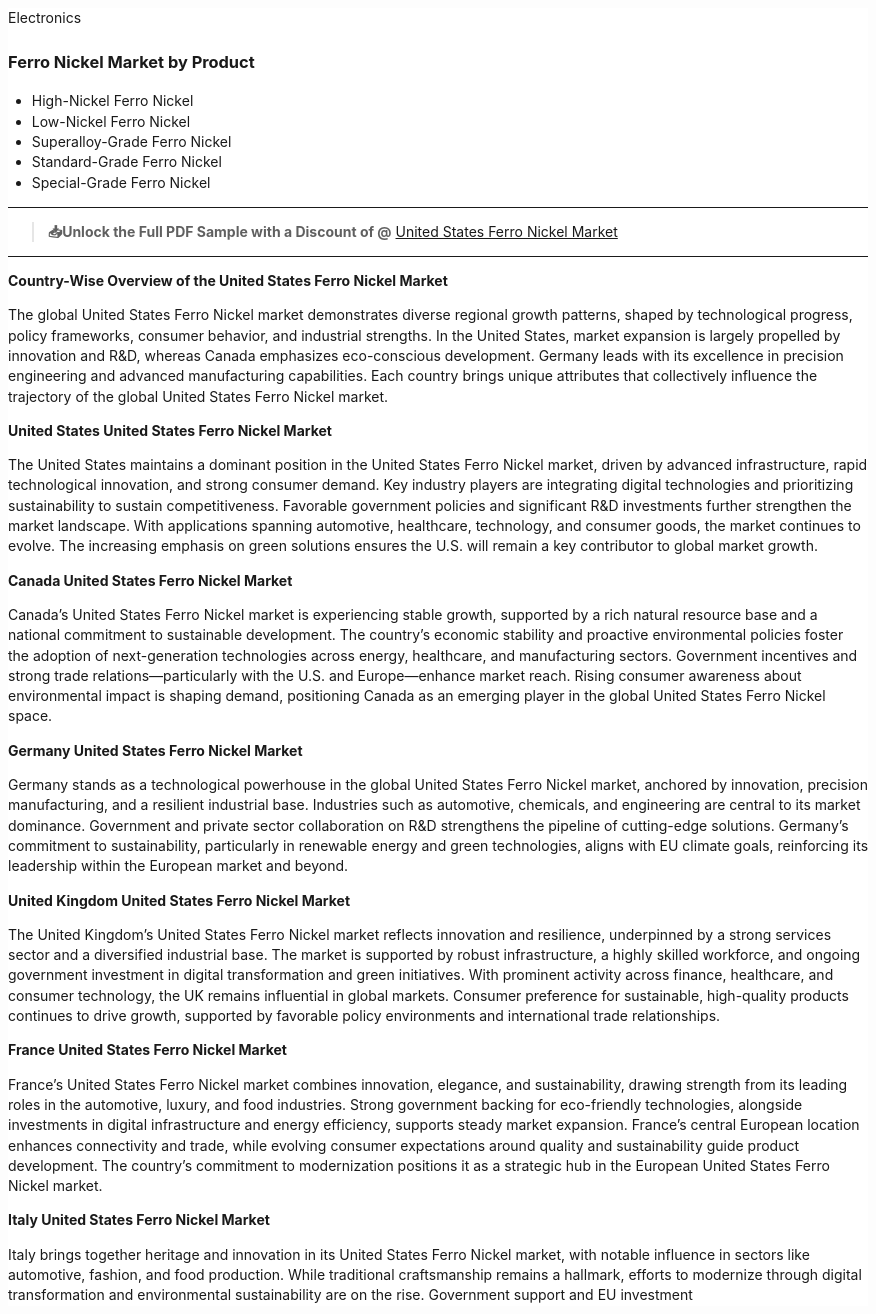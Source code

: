 Electronics</li></ul><h3>Ferro Nickel Market by Product</h3><ul><li>High-Nickel Ferro Nickel</li><li> Low-Nickel Ferro Nickel</li><li> Superalloy-Grade Ferro Nickel</li><li> Standard-Grade Ferro Nickel</li><li> Special-Grade Ferro Nickel</li></ul></p><hr /><blockquote><p><strong>📥Unlock the Full PDF Sample with a Discount of @</strong> <a href="https://www.marketresearchintellect.com/ask-for-discount/?rid=526174&amp;utm_source=Github-April&amp;utm_medium=016">United States Ferro Nickel Market</a></p></blockquote><hr /><p class="" data-start="217" data-end="261"><strong data-start="217" data-end="261">Country-Wise Overview of the United States Ferro Nickel Market</strong></p><p class="" data-start="263" data-end="774">The global United States Ferro Nickel market demonstrates diverse regional growth patterns, shaped by technological progress, policy frameworks, consumer behavior, and industrial strengths. In the United States, market expansion is largely propelled by innovation and R&amp;D, whereas Canada emphasizes eco-conscious development. Germany leads with its excellence in precision engineering and advanced manufacturing capabilities. Each country brings unique attributes that collectively influence the trajectory of the global United States Ferro Nickel market.</p><p class="" data-start="776" data-end="1421"><strong data-start="776" data-end="805">United States United States Ferro Nickel Market</strong></p><p class="" data-start="776" data-end="1421">The United States maintains a dominant position in the United States Ferro Nickel market, driven by advanced infrastructure, rapid technological innovation, and strong consumer demand. Key industry players are integrating digital technologies and prioritizing sustainability to sustain competitiveness. Favorable government policies and significant R&amp;D investments further strengthen the market landscape. With applications spanning automotive, healthcare, technology, and consumer goods, the market continues to evolve. The increasing emphasis on green solutions ensures the U.S. will remain a key contributor to global market growth.</p><p class="" data-start="1423" data-end="2019"><strong data-start="1423" data-end="1445">Canada United States Ferro Nickel Market</strong></p><p class="" data-start="1423" data-end="2019">Canada&rsquo;s United States Ferro Nickel market is experiencing stable growth, supported by a rich natural resource base and a national commitment to sustainable development. The country&rsquo;s economic stability and proactive environmental policies foster the adoption of next-generation technologies across energy, healthcare, and manufacturing sectors. Government incentives and strong trade relations&mdash;particularly with the U.S. and Europe&mdash;enhance market reach. Rising consumer awareness about environmental impact is shaping demand, positioning Canada as an emerging player in the global United States Ferro Nickel space.</p><p class="" data-start="2021" data-end="2591"><strong data-start="2021" data-end="2044">Germany United States Ferro Nickel Market</strong></p><p class="" data-start="2021" data-end="2591">Germany stands as a technological powerhouse in the global United States Ferro Nickel market, anchored by innovation, precision manufacturing, and a resilient industrial base. Industries such as automotive, chemicals, and engineering are central to its market dominance. Government and private sector collaboration on R&amp;D strengthens the pipeline of cutting-edge solutions. Germany&rsquo;s commitment to sustainability, particularly in renewable energy and green technologies, aligns with EU climate goals, reinforcing its leadership within the European market and beyond.</p><p class="" data-start="2593" data-end="3221"><strong data-start="2593" data-end="2623">United Kingdom United States Ferro Nickel Market</strong></p><p class="" data-start="2593" data-end="3221">The United Kingdom&rsquo;s United States Ferro Nickel market reflects innovation and resilience, underpinned by a strong services sector and a diversified industrial base. The market is supported by robust infrastructure, a highly skilled workforce, and ongoing government investment in digital transformation and green initiatives. With prominent activity across finance, healthcare, and consumer technology, the UK remains influential in global markets. Consumer preference for sustainable, high-quality products continues to drive growth, supported by favorable policy environments and international trade relationships.</p><p class="" data-start="3223" data-end="3838"><strong data-start="3223" data-end="3245">France United States Ferro Nickel Market</strong></p><p class="" data-start="3223" data-end="3838">France&rsquo;s United States Ferro Nickel market combines innovation, elegance, and sustainability, drawing strength from its leading roles in the automotive, luxury, and food industries. Strong government backing for eco-friendly technologies, alongside investments in digital infrastructure and energy efficiency, supports steady market expansion. France&rsquo;s central European location enhances connectivity and trade, while evolving consumer expectations around quality and sustainability guide product development. The country&rsquo;s commitment to modernization positions it as a strategic hub in the European United States Ferro Nickel market.</p><p class="" data-start="3840" data-end="4422"><strong data-start="3840" data-end="3861">Italy United States Ferro Nickel Market</strong></p><p class="" data-start="3840" data-end="4422">Italy brings together heritage and innovation in its United States Ferro Nickel market, with notable influence in sectors like automotive, fashion, and food production. While traditional craftsmanship remains a hallmark, efforts to modernize through digital transformation and environmental sustainability are on the rise. Government support and EU investment